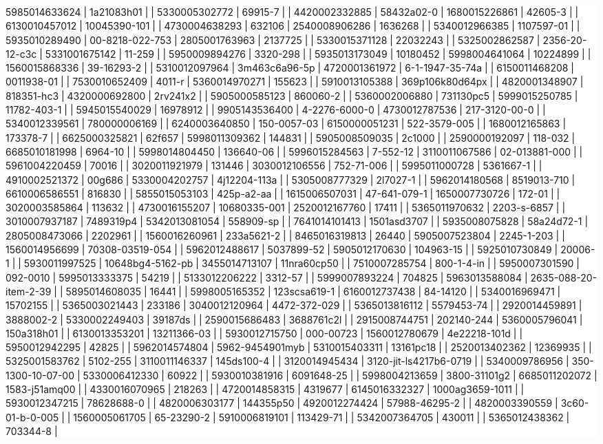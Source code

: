 5985014633624 | 1a21083h01 |  | 5330005302772 | 69915-7 |  | 4420002332885 | 58432a02-0 | 
1680015226861 | 42605-3 |  | 6130010457012 | 10045390-101 |  | 4730004638293 | 632106 | 
2540008906286 | 1636268 |  | 5340012966385 | 1107597-01 |  | 5935010289490 | 00-8218-022-753 | 
2805001763963 | 2137725 |  | 5330015371128 | 22032243 |  | 5325002862587 | 2356-20-12-c3c | 
5331001675142 | 11-259 |  | 5950009894276 | 3320-298 |  | 5935013173049 | 10180452 | 
5998004641064 | 10224899 |  | 1560015868336 | 39-16293-2 |  | 5310012097964 | 3m463c6a96-5p | 
4720001361972 | 6-1-1947-35-74a |  | 6150011468208 | 0011938-01 |  | 7530010652409 | 4011-r | 
5360014970271 | 155623 |  | 5910013105388 | 369p106k80d64px |  | 4820001348907 | 818351-hc3 | 
4320000692800 | 2rv241x2 |  | 5905000585123 | 860060-2 |  | 5360002006880 | 731130pc5 | 
5999015250785 | 11782-403-1 |  | 5945015540029 | 16978912 |  | 9905143536400 | 4-2276-6000-0 | 
4730012787536 | 217-3120-00-0 |  | 5340012339561 | 780000006169 |  | 6240003640850 | 150-0057-03 | 
6150000051231 | 522-3579-005 |  | 1680012165863 | 173378-7 |  | 6625000325821 | 62f657 | 
5998011309362 | 144831 |  | 5905008509035 | 2c1000 |  | 2590000192097 | 118-032 | 
6685010181998 | 6964-10 |  | 5998014804450 | 136640-06 |  | 5996015284563 | 7-552-12 | 
3110011067586 | 02-013881-000 |  | 5961004220459 | 70016 |  | 3020011921979 | 131446 | 
3030012106556 | 752-71-006 |  | 5995011000728 | 5361667-1 |  | 4910002521372 | 00g686 | 
5330004202757 | 4j12204-113a |  | 5305008777329 | 2l7027-1 |  | 5962014180568 | 8519013-710 | 
6610006586551 | 816830 |  | 5855015053103 | 425p-a2-aa |  | 1615006507031 | 47-641-079-1 | 
1650007730726 | 172-01 |  | 3020003585864 | 113632 |  | 4730016155207 | 10680335-001 | 
2520012167760 | 17411 |  | 5365011970632 | 2203-s-6857 |  | 3010007937187 | 7489319p4 | 
5342013081054 | 558909-sp |  | 7641014101413 | 1501asd3707 |  | 5935008075828 | 58a24d72-1 | 
2805008473066 | 2202961 |  | 1560016260961 | 233a5621-2 |  | 8465016319813 | 26440 | 
5905007523804 | 2245-1-203 |  | 1560014956699 | 70308-03519-054 |  | 5962012488617 | 5037899-52 | 
5905012170630 | 104963-15 |  | 5925010730849 | 20006-1 |  | 5930011997525 | 10648bg4-5162-pb | 
3455014713107 | 11nra60cp50 |  | 7510007285754 | 800-1-4-in |  | 5950007301590 | 092-0010 | 
5995013333375 | 54219 |  | 5133012206222 | 3312-57 |  | 5999007893224 | 704825 | 
5963013588084 | 2635-088-20-item-2-39 |  | 5895014608035 | 16441 |  | 5998005165352 | 123scsa619-1 | 
6160012737438 | 84-14120 |  | 5340016969471 | 15702155 |  | 5365003021443 | 233186 | 
3040012120964 | 4472-372-029 |  | 5365013816112 | 5579453-74 |  | 2920014459891 | 3888002-2 | 
5330002249403 | 39187ds |  | 2590015686483 | 3688761c2l |  | 2915008744751 | 202140-244 | 
5360005796041 | 150a318h01 |  | 6130013353201 | 13211366-03 |  | 5930012715750 | 000-00723 | 
1560012780679 | 4e22218-101d |  | 5950012942295 | 42825 |  | 5962014574804 | 5962-9454901myb | 
5310015403311 | 13161pc18 |  | 2520013402362 | 12369935 |  | 5325001583762 | 5102-255 | 
3110011146337 | 145ds100-4 |  | 3120014945434 | 3120-jit-ls4217b6-0719 |  | 5340009786956 | 350-1300-10-07-00 | 
5330006412330 | 60922 |  | 5930010381916 | 6091648-25 |  | 5998004213659 | 3800-31101g2 | 
6685011202072 | 1583-j51amq00 |  | 4330016070965 | 218263 |  | 4720014858315 | 4319677 | 
6145016332327 | 1000ag3659-1011 |  | 5930012347215 | 78628688-0 |  | 4820006303177 | 144355p50 | 
4920012274424 | 57988-46295-2 |  | 4820003390559 | 3c60-01-b-0-005 |  | 1560005061705 | 65-23290-2 | 
5910006819101 | 113429-71 |  | 5342007364705 | 430011 |  | 5365012438362 | 703344-8 | 

